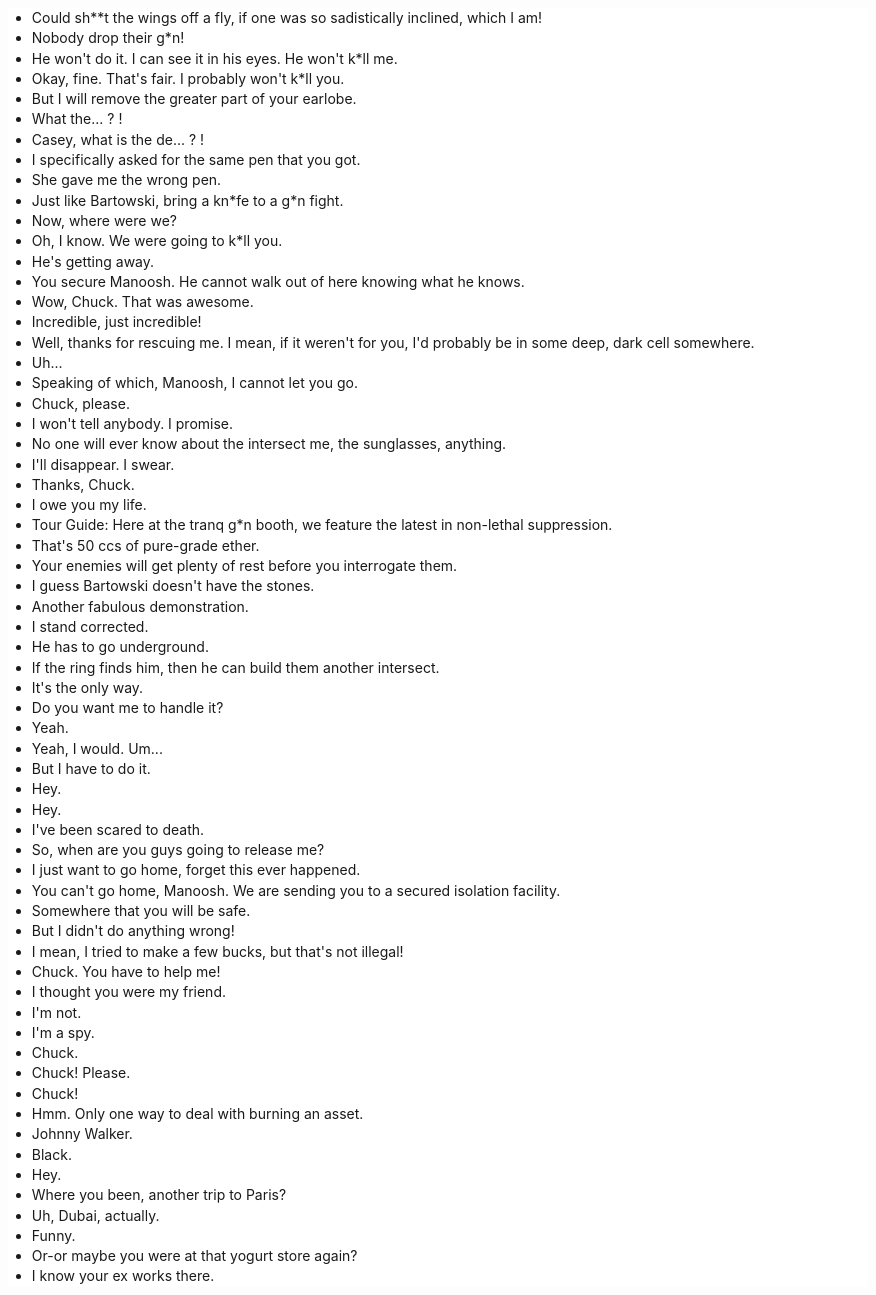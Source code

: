 - Could sh\*\*t the wings off a fly, if one was so sadistically inclined, which I am!
- Nobody drop their g\*n!
- He won't do it. I can see it in his eyes. He won't k\*ll me.
- Okay, fine. That's fair. I probably won't k\*ll you.
- But I will remove the greater part of your earlobe.
- What the... ? !
- Casey, what is the de... ? !
- I specifically asked for the same pen that you got.
- She gave me the wrong pen.
- Just like Bartowski, bring a kn\*fe to a g\*n fight.
- Now, where were we?
- Oh, I know. We were going to k\*ll you.
- He's getting away.
- You secure Manoosh. He cannot walk out of here knowing what he knows.
- Wow, Chuck. That was awesome.
- Incredible, just incredible!
- Well, thanks for rescuing me. I mean, if it weren't for you, I'd probably be in some deep, dark cell somewhere.
- Uh...
- Speaking of which, Manoosh, I cannot let you go.
- Chuck, please.
- I won't tell anybody. I promise.
- No one will ever know about the intersect me, the sunglasses, anything.
- I'll disappear. I swear.
- Thanks, Chuck.
- I owe you my life.
- Tour Guide: Here at the tranq g\*n booth, we feature the latest in non-lethal suppression.
- That's 50 ccs of pure-grade ether.
- Your enemies will get plenty of rest before you interrogate them.
- I guess Bartowski doesn't have the stones.
- Another fabulous demonstration.
- I stand corrected.
- He has to go underground.
- If the ring finds him, then he can build them another intersect.
- It's the only way.
- Do you want me to handle it?
- Yeah.
- Yeah, I would. Um...
- But I have to do it.
- Hey.
- Hey.
- I've been scared to death.
- So, when are you guys going to release me?
- I just want to go home, forget this ever happened.
- You can't go home, Manoosh. We are sending you to a secured isolation facility.
- Somewhere that you will be safe.
- But I didn't do anything wrong!
- I mean, I tried to make a few bucks, but that's not illegal!
- Chuck. You have to help me!
- I thought you were my friend.
- I'm not.
- I'm a spy.
- Chuck.
- Chuck! Please.
- Chuck!
- Hmm. Only one way to deal with burning an asset.
- Johnny Walker.
- Black.
- Hey.
- Where you been, another trip to Paris?
- Uh, Dubai, actually.
- Funny.
- Or-or maybe you were at that yogurt store again?
- I know your ex works there.